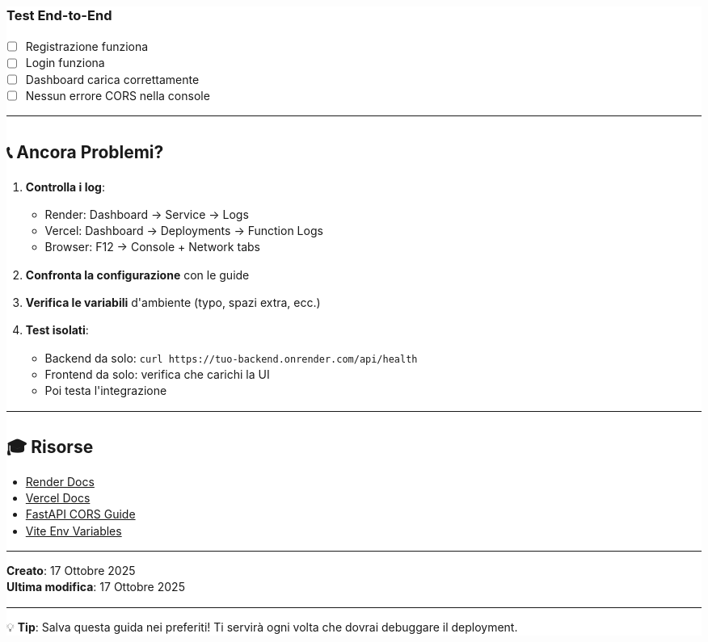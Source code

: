 ### Test End-to-End
- [ ] Registrazione funziona
- [ ] Login funziona
- [ ] Dashboard carica correttamente
- [ ] Nessun errore CORS nella console

---

## 📞 Ancora Problemi?

1. **Controlla i log**:
   - Render: Dashboard → Service → Logs
   - Vercel: Dashboard → Deployments → Function Logs
   - Browser: F12 → Console + Network tabs

2. **Confronta la configurazione** con le guide

3. **Verifica le variabili** d'ambiente (typo, spazi extra, ecc.)

4. **Test isolati**:
   - Backend da solo: `curl https://tuo-backend.onrender.com/api/health`
   - Frontend da solo: verifica che carichi la UI
   - Poi testa l'integrazione

---

## 🎓 Risorse

- [Render Docs](https://render.com/docs)
- [Vercel Docs](https://vercel.com/docs)
- [FastAPI CORS Guide](https://fastapi.tiangolo.com/tutorial/cors/)
- [Vite Env Variables](https://vitejs.dev/guide/env-and-mode.html)

---

**Creato**: 17 Ottobre 2025  
**Ultima modifica**: 17 Ottobre 2025

---

💡 **Tip**: Salva questa guida nei preferiti! Ti servirà ogni volta che dovrai debuggare il deployment.

